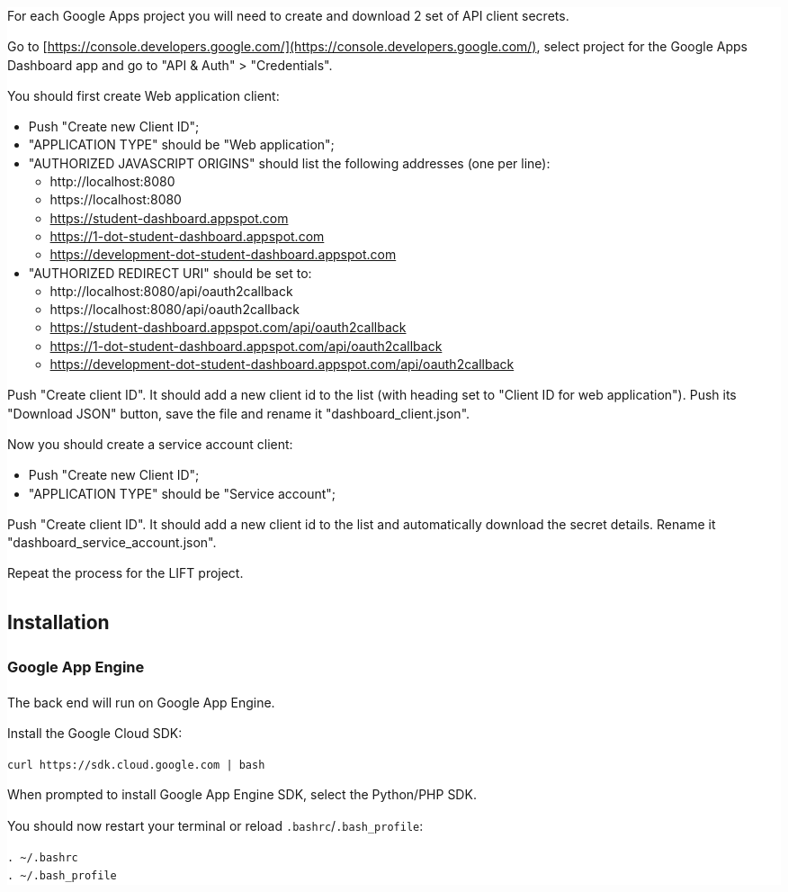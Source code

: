 For each Google Apps project you will need to create and download 2 set of
API client secrets.

Go to [https://console.developers.google.com/](https://console.developers.google.com/),
select project for the Google Apps Dashboard app and go to "API & Auth" > "Credentials".

You should first create Web application client:

- Push "Create new Client ID";
- "APPLICATION TYPE" should be "Web application";
- "AUTHORIZED JAVASCRIPT ORIGINS" should list the following addresses
(one per line): 
  * http://localhost:8080
  * https://localhost:8080
  * https://student-dashboard.appspot.com
  * https://1-dot-student-dashboard.appspot.com
  * https://development-dot-student-dashboard.appspot.com
- "AUTHORIZED REDIRECT URI" should be set to:
   * http://localhost:8080/api/oauth2callback
  * https://localhost:8080/api/oauth2callback
  * https://student-dashboard.appspot.com/api/oauth2callback
  * https://1-dot-student-dashboard.appspot.com/api/oauth2callback
  * https://development-dot-student-dashboard.appspot.com/api/oauth2callback


Push "Create client ID". It should add a new client id to the list
(with heading set to "Client ID for web application"). Push its "Download JSON"
button, save the file and rename it "dashboard_client.json".

Now you should create a service account client:
- Push "Create new Client ID";
- "APPLICATION TYPE" should be "Service account";

Push "Create client ID". It should add a new client id to the list and
automatically download the secret details. Rename it
"dashboard_service_account.json".

Repeat the process for the LIFT project.


## Installation


### Google App Engine

The back end will run on Google App Engine.

Install the Google Cloud SDK:
```
curl https://sdk.cloud.google.com | bash
```
When prompted to install Google App Engine SDK, select the Python/PHP SDK.

You should now restart your terminal or reload `.bashrc`/`.bash_profile`:
```
. ~/.bashrc
. ~/.bash_profile
```
